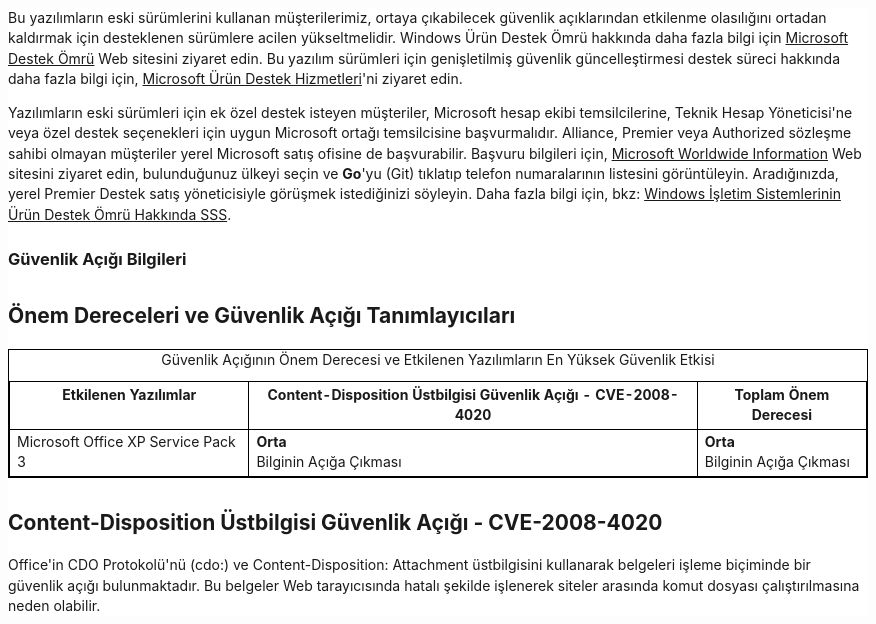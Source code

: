 Bu yazılımların eski sürümlerini kullanan müşterilerimiz, ortaya çıkabilecek güvenlik açıklarından etkilenme olasılığını ortadan kaldırmak için desteklenen sürümlere acilen yükseltmelidir. Windows Ürün Destek Ömrü hakkında daha fazla bilgi için [Microsoft Destek Ömrü](http://go.microsoft.com/fwlink/?linkid=21742) Web sitesini ziyaret edin. Bu yazılım sürümleri için genişletilmiş güvenlik güncelleştirmesi destek süreci hakkında daha fazla bilgi için, [Microsoft Ürün Destek Hizmetleri](http://go.microsoft.com/fwlink/?linkid=33328)'ni ziyaret edin.
  
Yazılımların eski sürümleri için ek özel destek isteyen müşteriler, Microsoft hesap ekibi temsilcilerine, Teknik Hesap Yöneticisi'ne veya özel destek seçenekleri için uygun Microsoft ortağı temsilcisine başvurmalıdır. Alliance, Premier veya Authorized sözleşme sahibi olmayan müşteriler yerel Microsoft satış ofisine de başvurabilir. Başvuru bilgileri için, [Microsoft Worldwide Information](http://go.microsoft.com/fwlink/?linkid=33329) Web sitesini ziyaret edin, bulunduğunuz ülkeyi seçin ve **Go**'yu (Git) tıklatıp telefon numaralarının listesini görüntüleyin. Aradığınızda, yerel Premier Destek satış yöneticisiyle görüşmek istediğinizi söyleyin. Daha fazla bilgi için, bkz: [Windows İşletim Sistemlerinin Ürün Destek Ömrü Hakkında SSS](http://go.microsoft.com/fwlink/?linkid=33330).
  
### Güvenlik Açığı Bilgileri
  
Önem Dereceleri ve Güvenlik Açığı Tanımlayıcıları  
-------------------------------------------------
  
<span></span>
 
<table style="border:1px solid black;">
<caption>Güvenlik Açığının Önem Derecesi ve Etkilenen Yazılımların En Yüksek Güvenlik Etkisi</caption>
<thead>
<tr class="header">
<th style="border:1px solid black;" >Etkilenen Yazılımlar</th>
<th style="border:1px solid black;" >Content-Disposition Üstbilgisi Güvenlik Açığı - CVE-2008-4020</th>
<th style="border:1px solid black;" >Toplam Önem Derecesi</th>
</tr>
</thead>
<tbody>
<tr class="odd">
<td style="border:1px solid black;">Microsoft Office XP Service Pack 3</td>
<td style="border:1px solid black;"><strong>Orta</strong><br />
Bilginin Açığa Çıkması</td>
<td style="border:1px solid black;"><strong>Orta</strong><br />
Bilginin Açığa Çıkması</td>
</tr>
</tbody>
</table>
 

Content-Disposition Üstbilgisi Güvenlik Açığı - CVE-2008-4020
-------------------------------------------------------------

<span></span>
Office'in CDO Protokolü'nü (cdo:) ve Content-Disposition: Attachment üstbilgisini kullanarak belgeleri işleme biçiminde bir güvenlik açığı bulunmaktadır. Bu belgeler Web tarayıcısında hatalı şekilde işlenerek siteler arasında komut dosyası çalıştırılmasına neden olabilir.
